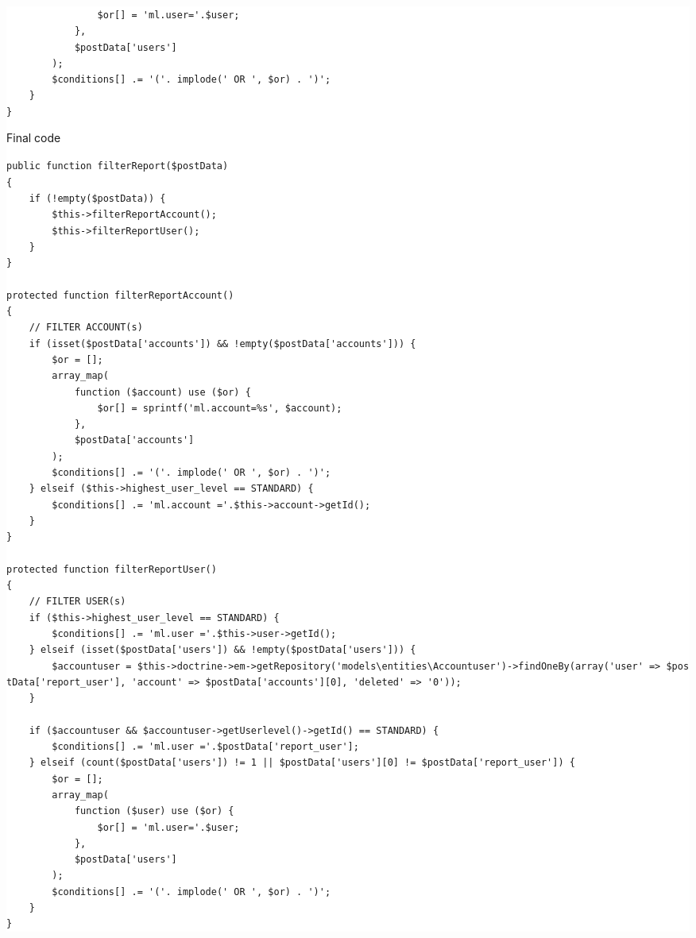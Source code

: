 ```
                $or[] = 'ml.user='.$user;
            },
            $postData['users']
        );
        $conditions[] .= '('. implode(' OR ', $or) . ')';
    }
}
```
Final code

```
public function filterReport($postData)
{
    if (!empty($postData)) {
        $this->filterReportAccount();
        $this->filterReportUser();
    }
}

protected function filterReportAccount()
{
    // FILTER ACCOUNT(s)
    if (isset($postData['accounts']) && !empty($postData['accounts'])) {
        $or = [];
        array_map(
            function ($account) use ($or) {
                $or[] = sprintf('ml.account=%s', $account);
            },
            $postData['accounts']
        );
        $conditions[] .= '('. implode(' OR ', $or) . ')';
    } elseif ($this->highest_user_level == STANDARD) {
        $conditions[] .= 'ml.account ='.$this->account->getId();
    }
}

protected function filterReportUser()
{
    // FILTER USER(s)
    if ($this->highest_user_level == STANDARD) {
        $conditions[] .= 'ml.user ='.$this->user->getId();
    } elseif (isset($postData['users']) && !empty($postData['users'])) {
        $accountuser = $this->doctrine->em->getRepository('models\entities\Accountuser')->findOneBy(array('user' => $postData['report_user'], 'account' => $postData['accounts'][0], 'deleted' => '0'));
    }

    if ($accountuser && $accountuser->getUserlevel()->getId() == STANDARD) {
        $conditions[] .= 'ml.user ='.$postData['report_user'];
    } elseif (count($postData['users']) != 1 || $postData['users'][0] != $postData['report_user']) {
        $or = [];
        array_map(
            function ($user) use ($or) {
                $or[] = 'ml.user='.$user;
            },
            $postData['users']
        );
        $conditions[] .= '('. implode(' OR ', $or) . ')';
    }
}
```
